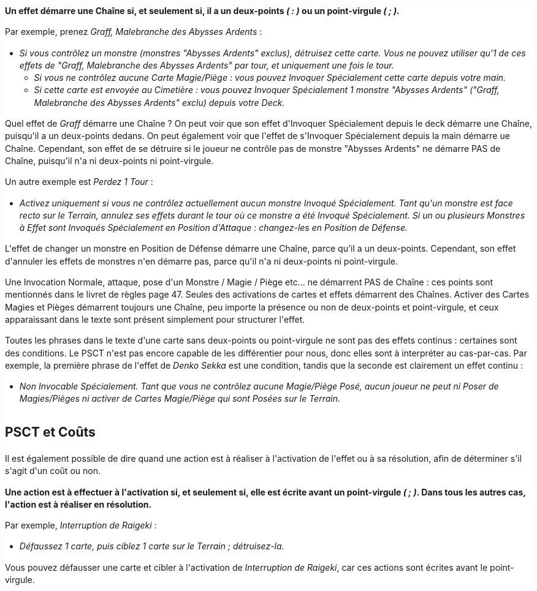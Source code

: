 **Un effet démarre une Chaîne si, et seulement si, il a un deux-points *( : )* ou un point-virgule *( ; ).***

Par exemple, prenez *Graff, Malebranche des Abysses Ardents* : 


- *Si vous contrôlez un monstre (monstres "Abysses Ardents" exclus), détruisez cette carte. Vous ne pouvez utiliser qu'1 de ces effets de "Graff, Malebranche des Abysses Ardents" par tour, et uniquement une fois le tour.*
  - *Si vous ne contrôlez aucune Carte Magie/Piège : vous pouvez Invoquer Spécialement cette carte depuis votre main.*
  - *Si cette carte est envoyée au Cimetière : vous pouvez Invoquer Spécialement 1 monstre "Abysses Ardents" ("Graff, Malebranche des Abysses Ardents" exclu) depuis votre Deck.*

Quel effet de *Graff* démarre une Chaîne ? On peut voir que son effet d'Invoquer Spécialement depuis le deck démarre une Chaîne, puisqu'il a un deux-points dedans. On peut également voir que l'effet de s'Invoquer Spécialement depuis la main démarre ue Chaîne. Cependant, son effet de se détruire si le joueur ne contrôle pas de monstre "Abysses Ardents" ne démarre PAS de Chaîne, puisqu'il n'a ni deux-points ni point-virgule. 

Un autre exemple est *Perdez 1 Tour* :

- *Activez uniquement si vous ne contrôlez actuellement aucun monstre Invoqué Spécialement. Tant qu'un monstre est face recto sur le Terrain, annulez ses effets durant le tour où ce monstre a été Invoqué Spécialement. Si un ou plusieurs Monstres à Effet sont Invoqués Spécialement en Position d'Attaque : changez-les en Position de Défense.*

L'effet de changer un monstre en Position de Défense démarre une Chaîne, parce qu'il a un deux-points. Cependant, son effet d'annuler les effets de monstres n'en démarre pas, parce qu'il n'a ni deux-points ni point-virgule. 

Une Invocation Normale, attaque, pose d'un Monstre / Magie / Piège etc... ne démarrent PAS de Chaîne : ces points sont mentionnés dans le livret de règles page 47. Seules des activations de cartes et effets démarrent des Chaînes. Activer des Cartes Magies et Pièges démarrent toujours une Chaîne, peu importe la présence ou non de deux-points et point-virgule, et ceux apparaissant dans le texte sont présent simplement pour structurer l'effet. 

Toutes les phrases dans le texte d'une carte sans deux-points ou point-virgule ne sont pas des effets continus : certaines sont des conditions. Le PSCT n'est pas encore capable de les différentier pour nous, donc elles sont à interpréter au cas-par-cas. Par exemple, la première phrase de l'effet de *Denko Sekka* est une condition, tandis que la seconde est clairement un effet continu :

- *Non Invocable Spécialement. Tant que vous ne contrôlez aucune Magie/Piège Posé, aucun joueur ne peut ni Poser de Magies/Pièges ni activer de Cartes Magie/Piège qui sont Posées sur le Terrain.*

## PSCT et Coûts
Il est également possible de dire quand une action est à réaliser à l'activation de l'effet ou à sa résolution, afin de déterminer s'il s'agit d'un coût ou non.

**Une action est à effectuer à l'activation si, et seulement si, elle est écrite avant un point-virgule *( ; )*. Dans tous les autres cas, l'action est à réaliser en résolution.**

Par exemple, *Interruption de Raigeki* :
- *Défaussez 1 carte, puis ciblez 1 carte sur le Terrain ; détruisez-la.*

Vous pouvez défausser une carte et cibler à l'activation de *Interruption de Raigeki*, car ces actions sont écrites avant le point-virgule. 
